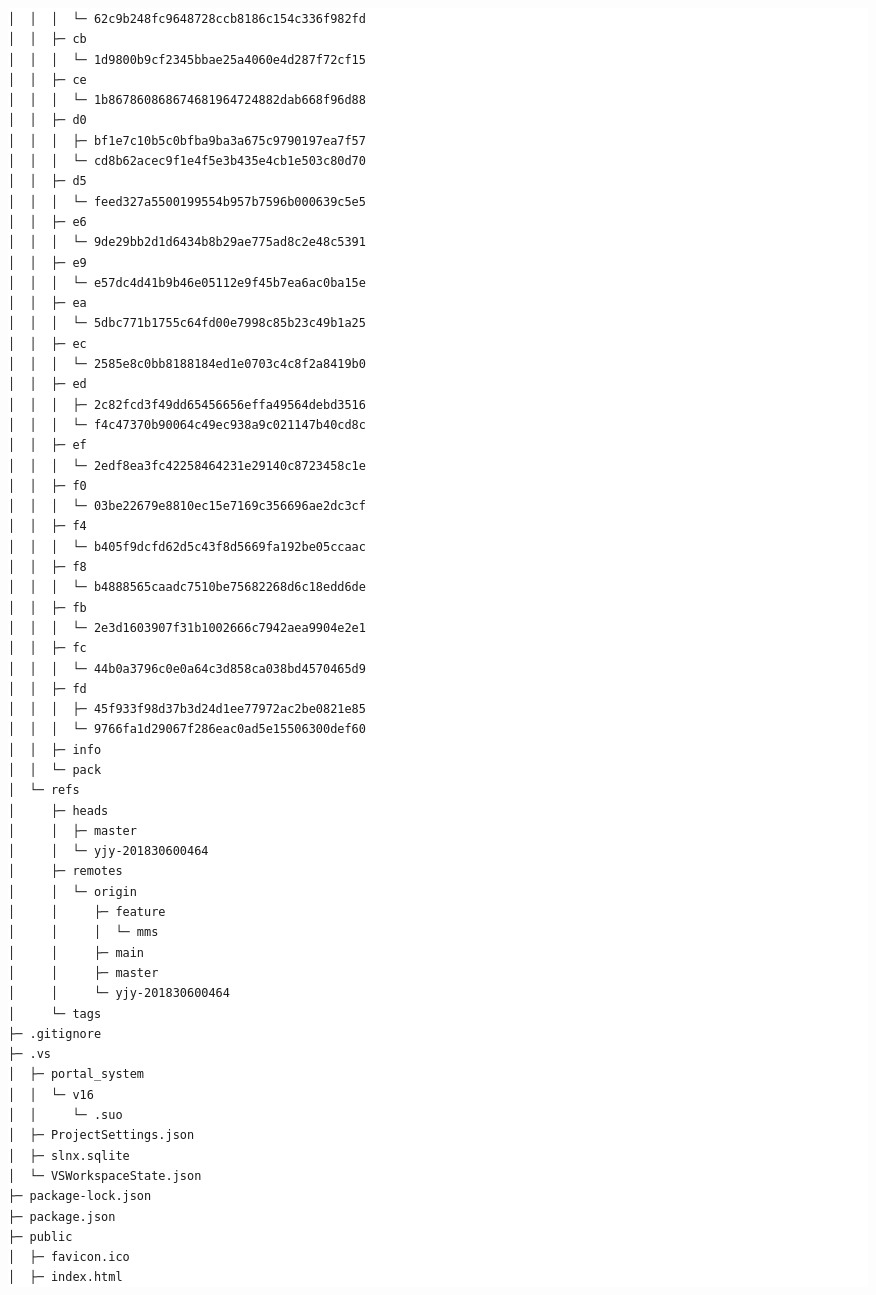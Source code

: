 ```
│  │  │  └─ 62c9b248fc9648728ccb8186c154c336f982fd
│  │  ├─ cb
│  │  │  └─ 1d9800b9cf2345bbae25a4060e4d287f72cf15
│  │  ├─ ce
│  │  │  └─ 1b867860868674681964724882dab668f96d88
│  │  ├─ d0
│  │  │  ├─ bf1e7c10b5c0bfba9ba3a675c9790197ea7f57
│  │  │  └─ cd8b62acec9f1e4f5e3b435e4cb1e503c80d70
│  │  ├─ d5
│  │  │  └─ feed327a5500199554b957b7596b000639c5e5
│  │  ├─ e6
│  │  │  └─ 9de29bb2d1d6434b8b29ae775ad8c2e48c5391
│  │  ├─ e9
│  │  │  └─ e57dc4d41b9b46e05112e9f45b7ea6ac0ba15e
│  │  ├─ ea
│  │  │  └─ 5dbc771b1755c64fd00e7998c85b23c49b1a25
│  │  ├─ ec
│  │  │  └─ 2585e8c0bb8188184ed1e0703c4c8f2a8419b0
│  │  ├─ ed
│  │  │  ├─ 2c82fcd3f49dd65456656effa49564debd3516
│  │  │  └─ f4c47370b90064c49ec938a9c021147b40cd8c
│  │  ├─ ef
│  │  │  └─ 2edf8ea3fc42258464231e29140c8723458c1e
│  │  ├─ f0
│  │  │  └─ 03be22679e8810ec15e7169c356696ae2dc3cf
│  │  ├─ f4
│  │  │  └─ b405f9dcfd62d5c43f8d5669fa192be05ccaac
│  │  ├─ f8
│  │  │  └─ b4888565caadc7510be75682268d6c18edd6de
│  │  ├─ fb
│  │  │  └─ 2e3d1603907f31b1002666c7942aea9904e2e1
│  │  ├─ fc
│  │  │  └─ 44b0a3796c0e0a64c3d858ca038bd4570465d9
│  │  ├─ fd
│  │  │  ├─ 45f933f98d37b3d24d1ee77972ac2be0821e85
│  │  │  └─ 9766fa1d29067f286eac0ad5e15506300def60
│  │  ├─ info
│  │  └─ pack
│  └─ refs
│     ├─ heads
│     │  ├─ master
│     │  └─ yjy-201830600464
│     ├─ remotes
│     │  └─ origin
│     │     ├─ feature
│     │     │  └─ mms
│     │     ├─ main
│     │     ├─ master
│     │     └─ yjy-201830600464
│     └─ tags
├─ .gitignore
├─ .vs
│  ├─ portal_system
│  │  └─ v16
│  │     └─ .suo
│  ├─ ProjectSettings.json
│  ├─ slnx.sqlite
│  └─ VSWorkspaceState.json
├─ package-lock.json
├─ package.json
├─ public
│  ├─ favicon.ico
│  ├─ index.html
```